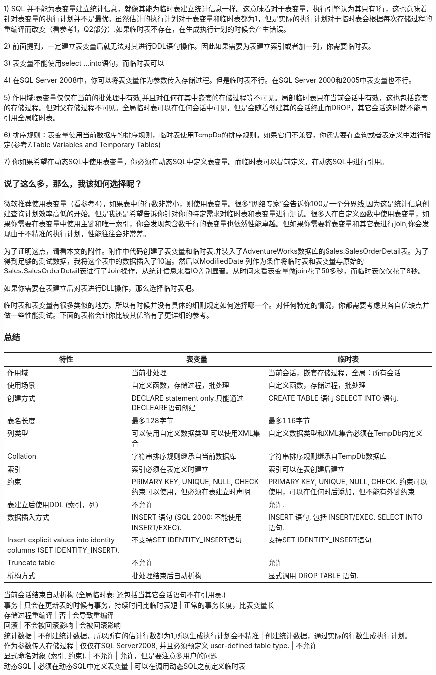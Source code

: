 1\) SQL 并不能为表变量建立统计信息，就像其能为临时表建立统计信息一样。这意味着对于表变量，执行引擎认为其只有1行，这也意味着针对表变量的执行计划并不是最优。虽然估计的执行计划对于表变量和临时表都为1，但是实际的执行计划对于临时表会根据每次存储过程的重编译而改变（看参考1，Q2部分）.如果临时表不存在，在生成执行计划的时候会产生错误。

2\) 前面提到，一定建立表变量后就无法对其进行DDL语句操作。因此如果需要为表建立索引或者加一列，你需要临时表。

3\) 表变量不能使用select …into语句，而临时表可以

4\) 在SQL Server 2008中，你可以将表变量作为参数传入存储过程。但是临时表不行。在SQL Server 2000和2005中表变量也不行。

5\) 作用域:表变量仅仅在当前的批处理中有效,并且对任何在其中嵌套的存储过程等不可见。局部临时表只在当前会话中有效，这也包括嵌套的存储过程。但对父存储过程不可见。全局临时表可以在任何会话中可见，但是会随着创建其的会话终止而DROP，其它会话这时就不能再引用全局临时表。

6\) 排序规则：表变量使用当前数据库的排序规则，临时表使用TempDb的排序规则。如果它们不兼容，你还需要在查询或者表定义中进行指定\(参考7.[Table Variables and Temporary Tables](http://www.sqlservercentral.com/articles/Table+Variables/63878/)\)

7\) 你如果希望在动态SQL中使用表变量，你必须在动态SQL中定义表变量。而临时表可以提前定义，在动态SQL中进行引用。

### 说了这么多，那么，我该如何选择呢？

微软[推荐](http://msdn.microsoft.com/en-us/library/ms174979.aspx)使用表变量（看参考4），如果表中的行数非常小，则使用表变量。很多”网络专家”会告诉你100是一个分界线,因为这是统计信息创建查询计划效率高低的开始。但是我还是希望告诉你针对你的特定需求对临时表和表变量进行测试。很多人在自定义函数中使用表变量，如果你需要在表变量中使用主键和唯一索引，你会发现包含数千行的表变量也依然性能卓越。但如果你需要将表变量和其它表进行join,你会发现由于不精准的执行计划，性能往往会非常差。

为了证明这点，请看本文的附件。附件中代码创建了表变量和临时表.并装入了AdventureWorks数据库的Sales.SalesOrderDetail表。为了得到足够的测试数据，我将这个表中的数据插入了10遍。然后以ModifiedDate 列作为条件将临时表和表变量与原始的Sales.SalesOrderDetail表进行了Join操作，从统计信息来看IO差别显著。从时间来看表变量做join花了50多秒，而临时表仅仅花了8秒。

如果你需要在表建立后对表进行DLL操作，那么选择临时表吧。

临时表和表变量有很多类似的地方。所以有时候并没有具体的细则规定如何选择哪一个。对任何特定的情况，你都需要考虑其各自优缺点并做一些性能测试。下面的表格会让你比较其优略有了更详细的参考。

### 总结

**特性** | **表变量** | **临时表**  
---|---|---  
作用域 | 当前批处理 | 当前会话，嵌套存储过程，全局：所有会话  
使用场景 | 自定义函数，存储过程，批处理 | 自定义函数，存储过程，批处理  
创建方式 | DECLARE statement only.只能通过DECLEARE语句创建 |  CREATE TABLE 语句  SELECT INTO 语句.  
表名长度 | 最多128字节 | 最多116字节  
列类型 |  可以使用自定义数据类型 可以使用XML集合 | 自定义数据类型和XML集合必须在TempDb内定义  
Collation | 字符串排序规则继承自当前数据库 | 字符串排序规则继承自TempDb数据库  
索引 | 索引必须在表定义时建立 | 索引可以在表创建后建立  
约束 | PRIMARY KEY, UNIQUE, NULL, CHECK约束可以使用，但必须在表建立时声明 | PRIMARY KEY, UNIQUE, NULL, CHECK. 约束可以使用，可以在任何时后添加，但不能有外键约束  
表建立后使用DDL \(索引，列\) | 不允许 | 允许.  
数据插入方式 | INSERT 语句 \(SQL 2000: 不能使用INSERT/EXEC\). |  INSERT 语句, 包括 INSERT/EXEC.  SELECT INTO 语句.   
Insert explicit values into identity columns \(SET IDENTITY\_INSERT\). | 不支持SET IDENTITY\_INSERT语句 | 支持SET IDENTITY\_INSERT语句  
Truncate table | 不允许 | 允许  
析构方式 | 批处理结束后自动析构 | 显式调用 DROP TABLE 语句.   
当前会话结束自动析构 \(全局临时表: 还包括当其它会话语句不在引用表.\)  
事务 | 只会在更新表的时候有事务，持续时间比临时表短 | 正常的事务长度，比表变量长  
存储过程重编译 | 否 | 会导致重编译  
回滚 | 不会被回滚影响 | 会被回滚影响  
统计数据 | 不创建统计数据，所以所有的估计行数都为1,所以生成执行计划会不精准 | 创建统计数据，通过实际的行数生成执行计划。  
作为参数传入存储过程 | 仅仅在SQL Server2008, 并且必须预定义 user-defined table type. | 不允许  
显式命名对象 \(索引, 约束\). | 不允许 | 允许，但是要注意多用户的问题  
动态SQL | 必须在动态SQL中定义表变量 | 可以在调用动态SQL之前定义临时表  
  